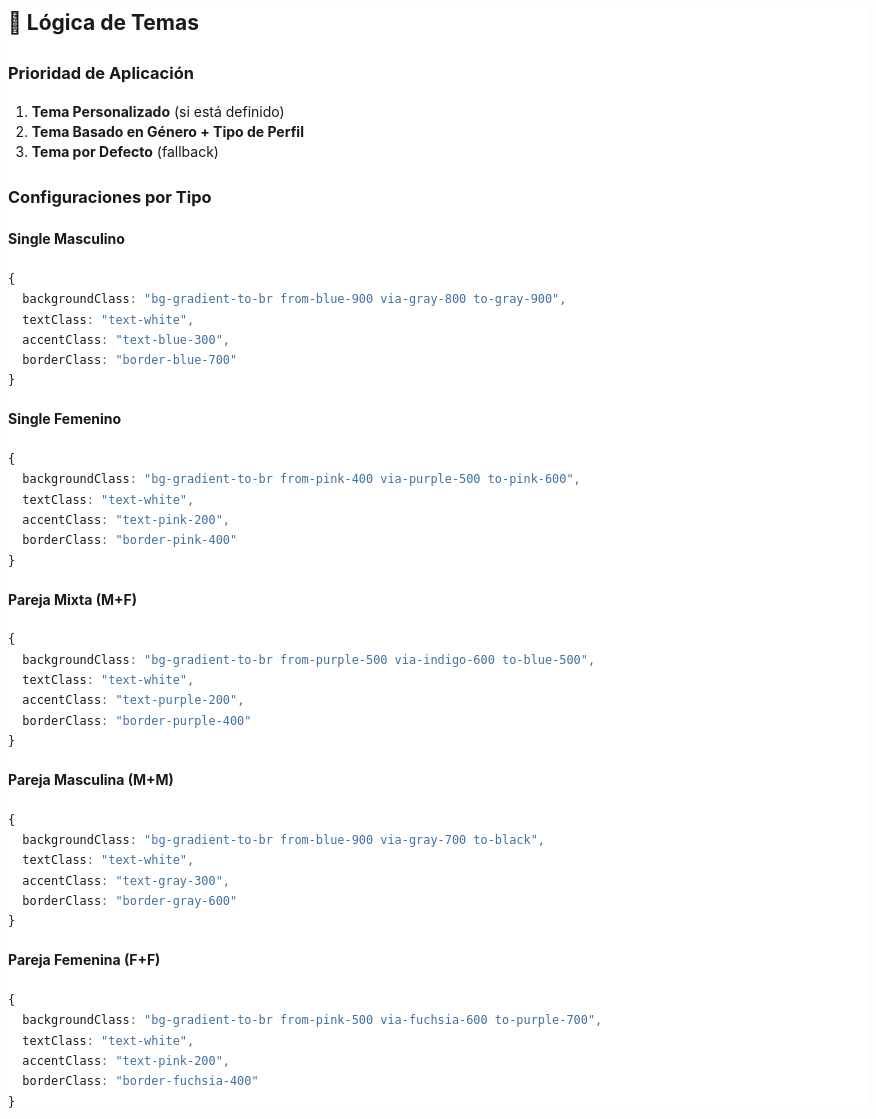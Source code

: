 ## 🎨 Lógica de Temas

### Prioridad de Aplicación

1. **Tema Personalizado** (si está definido)
2. **Tema Basado en Género + Tipo de Perfil**
3. **Tema por Defecto** (fallback)

### Configuraciones por Tipo

#### Single Masculino
```typescript
{
  backgroundClass: "bg-gradient-to-br from-blue-900 via-gray-800 to-gray-900",
  textClass: "text-white",
  accentClass: "text-blue-300",
  borderClass: "border-blue-700"
}
```

#### Single Femenino
```typescript
{
  backgroundClass: "bg-gradient-to-br from-pink-400 via-purple-500 to-pink-600",
  textClass: "text-white",
  accentClass: "text-pink-200",
  borderClass: "border-pink-400"
}
```

#### Pareja Mixta (M+F)
```typescript
{
  backgroundClass: "bg-gradient-to-br from-purple-500 via-indigo-600 to-blue-500",
  textClass: "text-white",
  accentClass: "text-purple-200",
  borderClass: "border-purple-400"
}
```

#### Pareja Masculina (M+M)
```typescript
{
  backgroundClass: "bg-gradient-to-br from-blue-900 via-gray-700 to-black",
  textClass: "text-white",
  accentClass: "text-gray-300",
  borderClass: "border-gray-600"
}
```

#### Pareja Femenina (F+F)
```typescript
{
  backgroundClass: "bg-gradient-to-br from-pink-500 via-fuchsia-600 to-purple-700",
  textClass: "text-white",
  accentClass: "text-pink-200",
  borderClass: "border-fuchsia-400"
}
```
